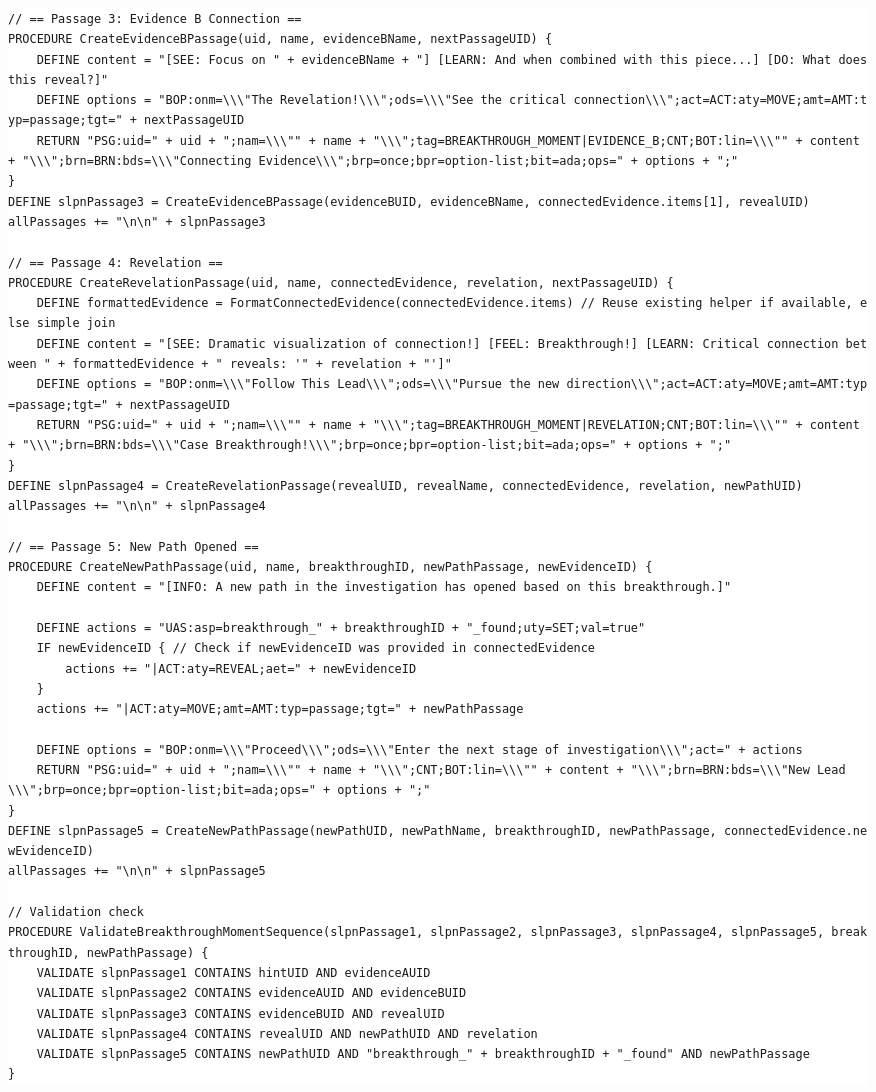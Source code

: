     // == Passage 3: Evidence B Connection ==
    PROCEDURE CreateEvidenceBPassage(uid, name, evidenceBName, nextPassageUID) {
        DEFINE content = "[SEE: Focus on " + evidenceBName + "] [LEARN: And when combined with this piece...] [DO: What does this reveal?]"
        DEFINE options = "BOP:onm=\\\"The Revelation!\\\";ods=\\\"See the critical connection\\\";act=ACT:aty=MOVE;amt=AMT:typ=passage;tgt=" + nextPassageUID
        RETURN "PSG:uid=" + uid + ";nam=\\\"" + name + "\\\";tag=BREAKTHROUGH_MOMENT|EVIDENCE_B;CNT;BOT:lin=\\\"" + content + "\\\";brn=BRN:bds=\\\"Connecting Evidence\\\";brp=once;bpr=option-list;bit=ada;ops=" + options + ";"
    }
    DEFINE slpnPassage3 = CreateEvidenceBPassage(evidenceBUID, evidenceBName, connectedEvidence.items[1], revealUID)
    allPassages += "\n\n" + slpnPassage3

    // == Passage 4: Revelation ==
    PROCEDURE CreateRevelationPassage(uid, name, connectedEvidence, revelation, nextPassageUID) {
        DEFINE formattedEvidence = FormatConnectedEvidence(connectedEvidence.items) // Reuse existing helper if available, else simple join
        DEFINE content = "[SEE: Dramatic visualization of connection!] [FEEL: Breakthrough!] [LEARN: Critical connection between " + formattedEvidence + " reveals: '" + revelation + "']"
        DEFINE options = "BOP:onm=\\\"Follow This Lead\\\";ods=\\\"Pursue the new direction\\\";act=ACT:aty=MOVE;amt=AMT:typ=passage;tgt=" + nextPassageUID
        RETURN "PSG:uid=" + uid + ";nam=\\\"" + name + "\\\";tag=BREAKTHROUGH_MOMENT|REVELATION;CNT;BOT:lin=\\\"" + content + "\\\";brn=BRN:bds=\\\"Case Breakthrough!\\\";brp=once;bpr=option-list;bit=ada;ops=" + options + ";"
    }
    DEFINE slpnPassage4 = CreateRevelationPassage(revealUID, revealName, connectedEvidence, revelation, newPathUID)
    allPassages += "\n\n" + slpnPassage4

    // == Passage 5: New Path Opened ==
    PROCEDURE CreateNewPathPassage(uid, name, breakthroughID, newPathPassage, newEvidenceID) {
        DEFINE content = "[INFO: A new path in the investigation has opened based on this breakthrough.]"
        
        DEFINE actions = "UAS:asp=breakthrough_" + breakthroughID + "_found;uty=SET;val=true"
        IF newEvidenceID { // Check if newEvidenceID was provided in connectedEvidence
            actions += "|ACT:aty=REVEAL;aet=" + newEvidenceID
        }
        actions += "|ACT:aty=MOVE;amt=AMT:typ=passage;tgt=" + newPathPassage

        DEFINE options = "BOP:onm=\\\"Proceed\\\";ods=\\\"Enter the next stage of investigation\\\";act=" + actions
        RETURN "PSG:uid=" + uid + ";nam=\\\"" + name + "\\\";CNT;BOT:lin=\\\"" + content + "\\\";brn=BRN:bds=\\\"New Lead\\\";brp=once;bpr=option-list;bit=ada;ops=" + options + ";"
    }
    DEFINE slpnPassage5 = CreateNewPathPassage(newPathUID, newPathName, breakthroughID, newPathPassage, connectedEvidence.newEvidenceID)
    allPassages += "\n\n" + slpnPassage5

    // Validation check
    PROCEDURE ValidateBreakthroughMomentSequence(slpnPassage1, slpnPassage2, slpnPassage3, slpnPassage4, slpnPassage5, breakthroughID, newPathPassage) {
        VALIDATE slpnPassage1 CONTAINS hintUID AND evidenceAUID
        VALIDATE slpnPassage2 CONTAINS evidenceAUID AND evidenceBUID
        VALIDATE slpnPassage3 CONTAINS evidenceBUID AND revealUID
        VALIDATE slpnPassage4 CONTAINS revealUID AND newPathUID AND revelation
        VALIDATE slpnPassage5 CONTAINS newPathUID AND "breakthrough_" + breakthroughID + "_found" AND newPathPassage
    }
    
